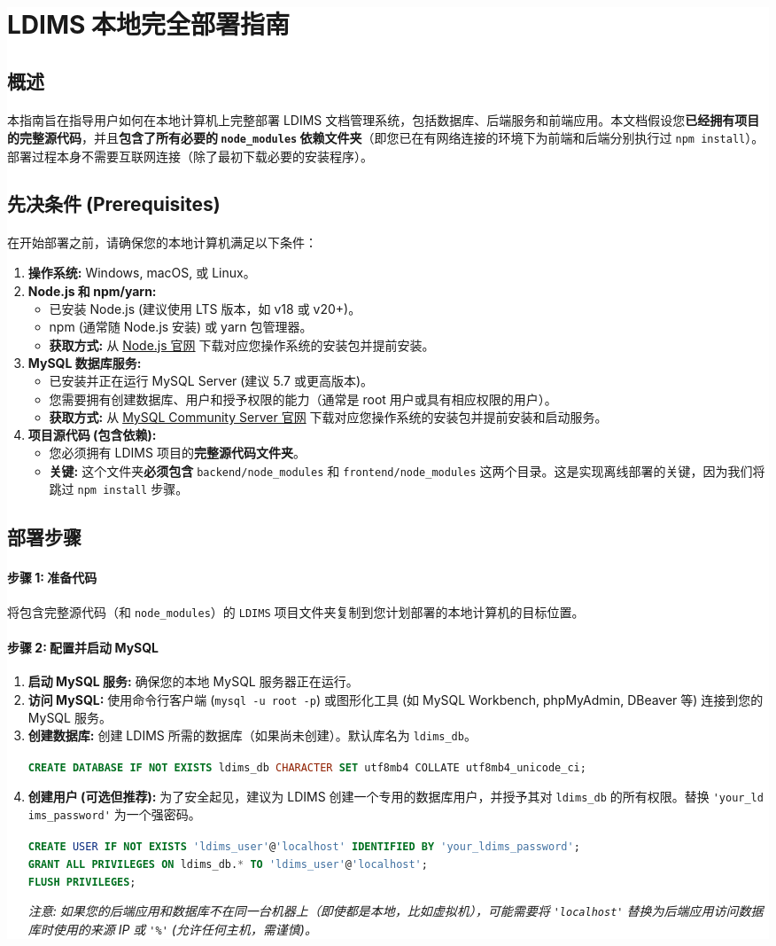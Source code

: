 # LDIMS 本地完全部署指南

## 概述

本指南旨在指导用户如何在本地计算机上完整部署 LDIMS 文档管理系统，包括数据库、后端服务和前端应用。本文档假设您**已经拥有项目的完整源代码**，并且**包含了所有必要的 `node_modules` 依赖文件夹**（即您已在有网络连接的环境下为前端和后端分别执行过 `npm install`）。部署过程本身不需要互联网连接（除了最初下载必要的安装程序）。

## 先决条件 (Prerequisites)

在开始部署之前，请确保您的本地计算机满足以下条件：

1.  **操作系统:** Windows, macOS, 或 Linux。
2.  **Node.js 和 npm/yarn:**
    *   已安装 Node.js (建议使用 LTS 版本，如 v18 或 v20+)。
    *   npm (通常随 Node.js 安装) 或 yarn 包管理器。
    *   **获取方式:** 从 [Node.js 官网](https://nodejs.org/) 下载对应您操作系统的安装包并提前安装。
3.  **MySQL 数据库服务:**
    *   已安装并正在运行 MySQL Server (建议 5.7 或更高版本)。
    *   您需要拥有创建数据库、用户和授予权限的能力（通常是 root 用户或具有相应权限的用户）。
    *   **获取方式:** 从 [MySQL Community Server 官网](https://dev.mysql.com/downloads/mysql/) 下载对应您操作系统的安装包并提前安装和启动服务。
4.  **项目源代码 (包含依赖):**
    *   您必须拥有 LDIMS 项目的**完整源代码文件夹**。
    *   **关键:** 这个文件夹**必须包含** `backend/node_modules` 和 `frontend/node_modules` 这两个目录。这是实现离线部署的关键，因为我们将跳过 `npm install` 步骤。

## 部署步骤

#### 步骤 1: 准备代码

将包含完整源代码（和 `node_modules`）的 `LDIMS` 项目文件夹复制到您计划部署的本地计算机的目标位置。

#### 步骤 2: 配置并启动 MySQL

1.  **启动 MySQL 服务:** 确保您的本地 MySQL 服务器正在运行。
2.  **访问 MySQL:** 使用命令行客户端 (`mysql -u root -p`) 或图形化工具 (如 MySQL Workbench, phpMyAdmin, DBeaver 等) 连接到您的 MySQL 服务。
3.  **创建数据库:** 创建 LDIMS 所需的数据库（如果尚未创建）。默认库名为 `ldims_db`。
    ```sql
    CREATE DATABASE IF NOT EXISTS ldims_db CHARACTER SET utf8mb4 COLLATE utf8mb4_unicode_ci;
    ```
4.  **创建用户 (可选但推荐):** 为了安全起见，建议为 LDIMS 创建一个专用的数据库用户，并授予其对 `ldims_db` 的所有权限。替换 `'your_ldims_password'` 为一个强密码。
    ```sql
    CREATE USER IF NOT EXISTS 'ldims_user'@'localhost' IDENTIFIED BY 'your_ldims_password';
    GRANT ALL PRIVILEGES ON ldims_db.* TO 'ldims_user'@'localhost';
    FLUSH PRIVILEGES;
    ```
    *注意: 如果您的后端应用和数据库不在同一台机器上（即使都是本地，比如虚拟机），可能需要将 `'localhost'` 替换为后端应用访问数据库时使用的来源 IP 或 `'%'` (允许任何主机，需谨慎)。*
